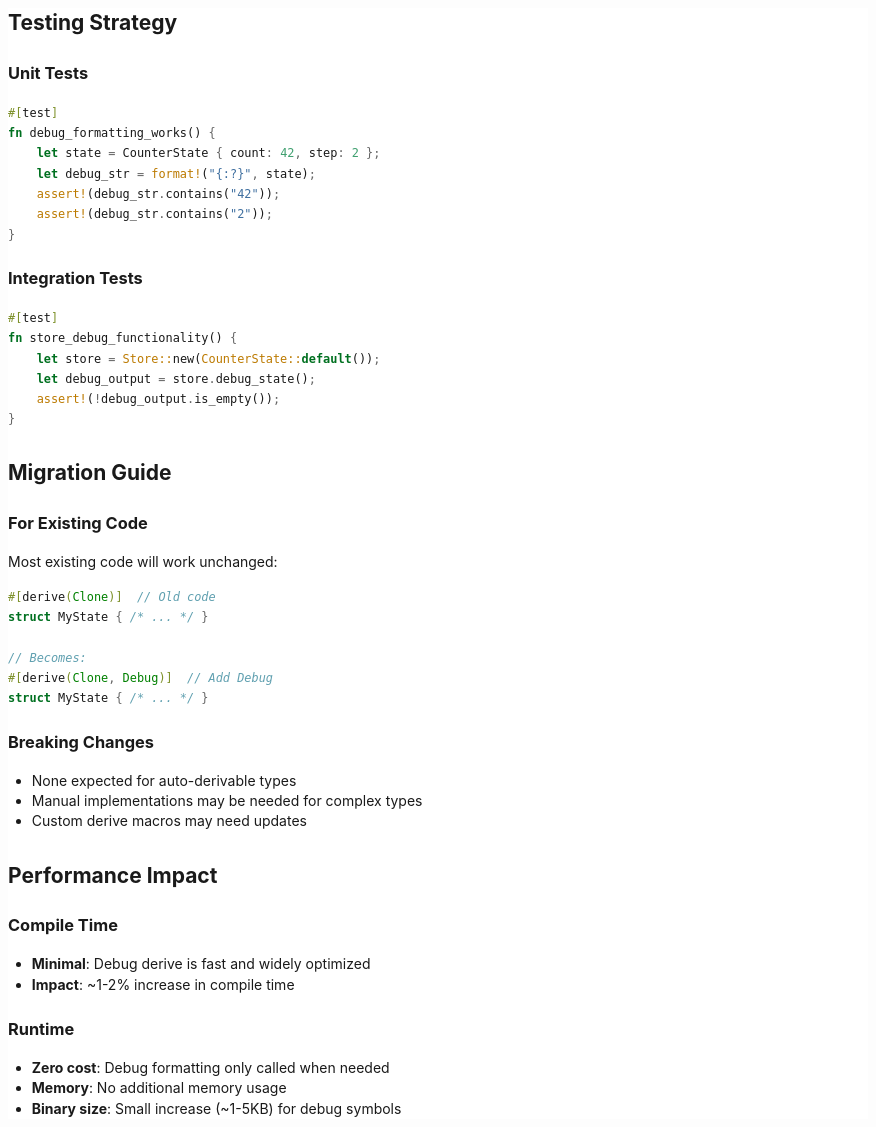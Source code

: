 ## Testing Strategy

### Unit Tests
```rust
#[test]
fn debug_formatting_works() {
    let state = CounterState { count: 42, step: 2 };
    let debug_str = format!("{:?}", state);
    assert!(debug_str.contains("42"));
    assert!(debug_str.contains("2"));
}
```

### Integration Tests
```rust
#[test]
fn store_debug_functionality() {
    let store = Store::new(CounterState::default());
    let debug_output = store.debug_state();
    assert!(!debug_output.is_empty());
}
```

## Migration Guide

### For Existing Code
Most existing code will work unchanged:
```rust
#[derive(Clone)]  // Old code
struct MyState { /* ... */ }

// Becomes:
#[derive(Clone, Debug)]  // Add Debug
struct MyState { /* ... */ }
```

### Breaking Changes
- None expected for auto-derivable types
- Manual implementations may be needed for complex types
- Custom derive macros may need updates

## Performance Impact

### Compile Time
- **Minimal**: Debug derive is fast and widely optimized
- **Impact**: ~1-2% increase in compile time

### Runtime
- **Zero cost**: Debug formatting only called when needed
- **Memory**: No additional memory usage
- **Binary size**: Small increase (~1-5KB) for debug symbols
